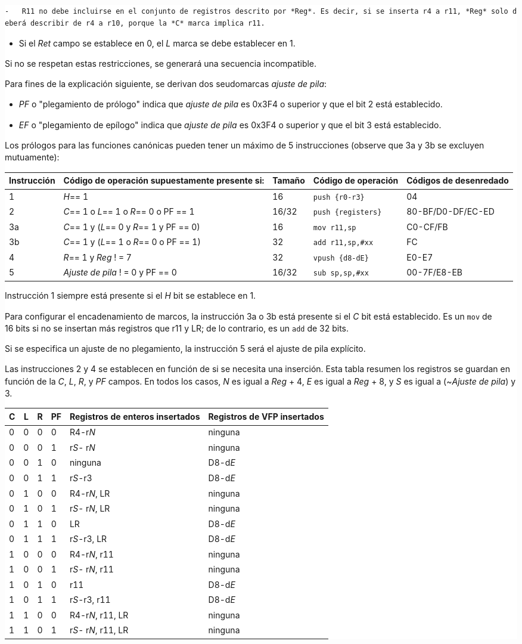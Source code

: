     -   R11 no debe incluirse en el conjunto de registros descrito por *Reg*. Es decir, si se inserta r4 a r11, *Reg* solo deberá describir de r4 a r10, porque la *C* marca implica r11.  
  
-   Si el *Ret* campo se establece en 0, el *L* marca se debe establecer en 1.  
  
 Si no se respetan estas restricciones, se generará una secuencia incompatible.  
  
 Para fines de la explicación siguiente, se derivan dos seudomarcas *ajuste de pila*:  
  
-   *PF* o "plegamiento de prólogo" indica que *ajuste de pila* es 0x3F4 o superior y que el bit 2 está establecido.  
  
-   *EF* o "plegamiento de epílogo" indica que *ajuste de pila* es 0x3F4 o superior y que el bit 3 está establecido.  
  
 Los prólogos para las funciones canónicas pueden tener un máximo de 5 instrucciones (observe que 3a y 3b se excluyen mutuamente):  
  
|Instrucción|Código de operación supuestamente presente si:|Tamaño|Código de operación|Códigos de desenredado|  
|-----------------|-----------------------------------|----------|------------|------------------|  
|1|*H*== 1|16|`push {r0-r3}`|04|  
|2|*C*== 1 o *L*== 1 o *R*== 0 o PF == 1|16/32|`push {registers}`|80-BF/D0-DF/EC-ED|  
|3a|*C*== 1 y (*L*== 0 y *R*== 1 y PF == 0)|16|`mov r11,sp`|C0-CF/FB|  
|3b|*C*== 1 y (*L*== 1 o *R*== 0 o PF == 1)|32|`add r11,sp,#xx`|FC|  
|4|*R*== 1 y *Reg* ! = 7|32|`vpush {d8-dE}`|E0-E7|  
|5|*Ajuste de pila* ! = 0 y PF == 0|16/32|`sub sp,sp,#xx`|00-7F/E8-EB|  
  
 Instrucción 1 siempre está presente si el *H* bit se establece en 1.  
  
 Para configurar el encadenamiento de marcos, la instrucción 3a o 3b está presente si el *C* bit está establecido. Es un `mov` de 16 bits si no se insertan más registros que r11 y LR; de lo contrario, es un `add` de 32 bits.  
  
 Si se especifica un ajuste de no plegamiento, la instrucción 5 será el ajuste de pila explícito.  
  
 Las instrucciones 2 y 4 se establecen en función de si se necesita una inserción. Esta tabla resumen los registros se guardan en función de la *C*, *L*, *R*, y *PF* campos. En todos los casos, *N* es igual a *Reg* + 4, *E* es igual a *Reg* + 8, y *S* es igual a (~*Ajuste de pila*) y 3.  
  
|C|L|R|PF|Registros de enteros insertados|Registros de VFP insertados|  
|-------|-------|-------|--------|------------------------------|--------------------------|  
|0|0|0|0|R4-r*N*|ninguna|  
|0|0|0|1|r*S*- r*N*|ninguna|  
|0|0|1|0|ninguna|D8-d*E*|  
|0|0|1|1|r*S*-r3|D8-d*E*|  
|0|1|0|0|R4-r*N*, LR|ninguna|  
|0|1|0|1|r*S*- r*N*, LR|ninguna|  
|0|1|1|0|LR|D8-d*E*|  
|0|1|1|1|r*S*-r3, LR|D8-d*E*|  
|1|0|0|0|R4-r*N*, r11|ninguna|  
|1|0|0|1|r*S*- r*N*, r11|ninguna|  
|1|0|1|0|r11|D8-d*E*|  
|1|0|1|1|r*S*-r3, r11|D8-d*E*|  
|1|1|0|0|R4-r*N*, r11, LR|ninguna|  
|1|1|0|1|r*S*- r*N*, r11, LR|ninguna|  